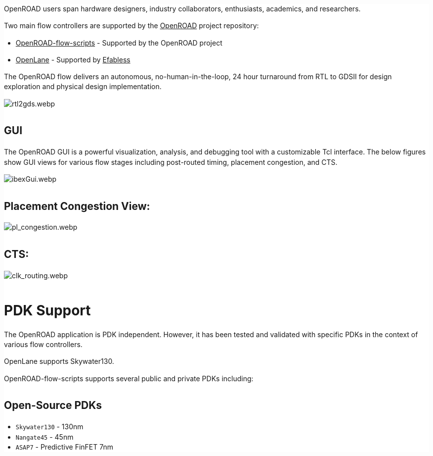 OpenROAD users span hardware designers, industry collaborators,
enthusiasts, academics, and researchers.

Two main flow controllers are supported by the
[OpenROAD](https://github.com/The-OpenROAD-Project/OpenROAD)
project repository:

-   [OpenROAD-flow-scripts](https://github.com/The-OpenROAD-Project/OpenROAD-flow-scripts) -
     Supported by the OpenROAD project

-   [OpenLane](https://github.com/The-OpenROAD-Project/OpenLane) -
     Supported by [Efabless](https://efabless.com/)

The OpenROAD flow delivers an autonomous, no-human-in-the-loop, 24 hour
turnaround from RTL to GDSII for design exploration and physical design
implementation.

![rtl2gds.webp](./docs/images/rtl2gds.webp)

## GUI

The OpenROAD GUI is a powerful visualization, analysis, and debugging
tool with a customizable Tcl interface. The below figures show GUI views for
various flow stages including post-routed timing, placement congestion, and
CTS.

![ibexGui.webp](./docs/images/ibexGui.webp)

## Placement Congestion View:

![pl_congestion.webp](./docs/images/pl_congestion.webp)

## CTS:

![clk_routing.webp](./docs/images/clk_routing.webp)

# PDK Support

The OpenROAD application is PDK independent. However, it has been tested
and validated with specific PDKs in the context of various flow
controllers.

OpenLane supports Skywater130.

OpenROAD-flow-scripts supports several public and private PDKs
including:

## Open-Source PDKs

-   `Skywater130` - 130nm
-   `Nangate45` - 45nm
-   `ASAP7` - Predictive FinFET 7nm

